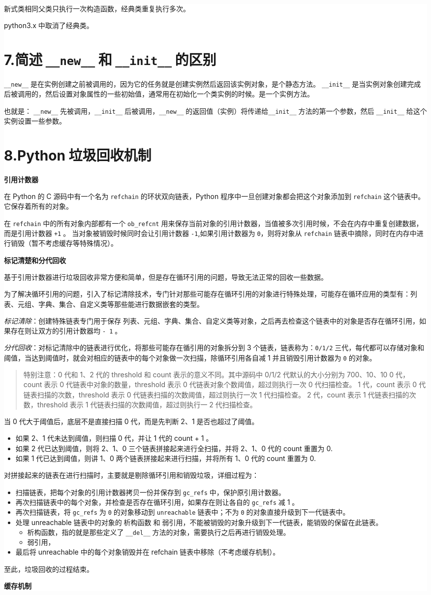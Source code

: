 新式类相同父类只执行一次构造函数，经典类重复执行多次。

python3.x 中取消了经典类。

# 7.简述 `__new__` 和 `__init__` 的区别

`__new__` 是在实例创建之前被调用的，因为它的任务就是创建实例然后返回该实例对象，是个静态方法。
`__init__` 是当实例对象创建完成后被调用的，然后设置对象属性的一些初始值，通常用在初始化一个类实例的时候。是一个实例方法。

也就是： `__new__` 先被调用，`__init__` 后被调用，`__new__` 的返回值（实例）将传递给`__init__` 方法的第一个参数，然后 `__init__` 给这个实例设置一些参数。

# 8.Python 垃圾回收机制

**引用计数器**

在 Python 的 C 源码中有一个名为 `refchain` 的环状双向链表，Python 程序中一旦创建对象都会把这个对象添加到 `refchain` 这个链表中。它保存着所有的对象。

在 `refchain` 中的所有对象内部都有一个 `ob_refcnt` 用来保存当前对象的引用计数器，当值被多次引用时候，不会在内存中重复创建数据，而是引用计数器 `+1` 。 当对象被销毁时候同时会让引用计数器 `-1`,如果引用计数器为 `0`，则将对象从 `refchain` 链表中摘除，同时在内存中进行销毁（暂不考虑缓存等特殊情况）。

**标记清楚和分代回收**

基于引用计数器进行垃圾回收非常方便和简单，但是存在循环引用的问题，导致无法正常的回收一些数据。

为了解决循环引用的问题，引入了标记清除技术，专门针对那些可能存在循环引用的对象进行特殊处理，可能存在循环应用的类型有：列表、元组、字典、集合、自定义类等那些能进行数据嵌套的类型。

_标记清除_：创建特殊链表专门用于保存 列表、元组、字典、集合、自定义类等对象，之后再去检查这个链表中的对象是否存在循环引用，如果存在则让双方的引用计数器均 `- 1` 。

_分代回收_：对标记清除中的链表进行优化，将那些可能存在循引用的对象拆分到 3 个链表，链表称为：`0/1/2` 三代，每代都可以存储对象和阈值，当达到阈值时，就会对相应的链表中的每个对象做一次扫描，除循环引用各自减 1 并且销毁引用计数器为 `0` 的对象。

> 特别注意：0 代和 1、2 代的 threshold 和 count 表示的意义不同。其中源码中 0/1/2 代默认的大小分别为 700、10、10
> 0 代，count 表示 0 代链表中对象的数量，threshold 表示 0 代链表对象个数阈值，超过则执行一次 0 代扫描检查。
> 1 代，count 表示 0 代链表扫描的次数，threshold 表示 0 代链表扫描的次数阈值，超过则执行一次 1 代扫描检查。
> 2 代，count 表示 1 代链表扫描的次数，threshold 表示 1 代链表扫描的次数阈值，超过则执行一 2 代扫描检查。

当 0 代大于阈值后，底层不是直接扫描 0 代，而是先判断 2、1 是否也超过了阈值。

- 如果 2、1 代未达到阈值，则扫描 0 代，并让 1 代的 count + 1 。
- 如果 2 代已达到阈值，则将 2、1、0 三个链表拼接起来进行全扫描，并将 2、1、0 代的 count 重置为 0.
- 如果 1 代已达到阈值，则讲 1、0 两个链表拼接起来进行扫描，并将所有 1、0 代的 count 重置为 0.

对拼接起来的链表在进行扫描时，主要就是剔除循环引用和销毁垃圾，详细过程为：

- 扫描链表，把每个对象的引用计数器拷贝一份并保存到 `gc_refs` 中，保护原引用计数器。
- 再次扫描链表中的每个对象，并检查是否存在循环引用，如果存在则让各自的 `gc_refs` 减 1 。
- 再次扫描链表，将 `gc_refs` 为 `0` 的对象移动到 `unreachable` 链表中；不为 `0` 的对象直接升级到下一代链表中。
- 处理 unreachable 链表中的对象的 析构函数 和 弱引用，不能被销毁的对象升级到下一代链表，能销毁的保留在此链表。
  - 析构函数，指的就是那些定义了 `__del__` 方法的对象，需要执行之后再进行销毁处理。
  - 弱引用，
- 最后将 unreachable 中的每个对象销毁并在 refchain 链表中移除（不考虑缓存机制）。

至此，垃圾回收的过程结束。

**缓存机制**
